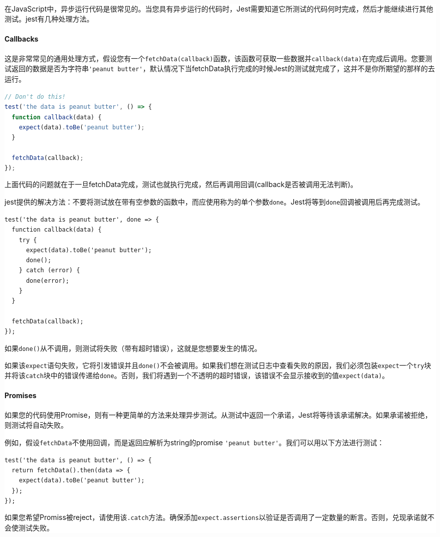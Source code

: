 在JavaScript中，异步运行代码是很常见的。当您具有异步运行的代码时，Jest需要知道它所测试的代码何时完成，然后才能继续进行其他测试。jest有几种处理方法。

#### Callbacks

这是非常常见的通用处理方式，假设您有一个`fetchData(callback)`函数，该函数可获取一些数据并`callback(data)`在完成后调用。您要测试返回的数据是否为字符串`'peanut butter'`，默认情况下当fetchData执行完成的时候Jest的测试就完成了，这并不是你所期望的那样的去运行。

```javascript
// Don't do this!
test('the data is peanut butter', () => {
  function callback(data) {
    expect(data).toBe('peanut butter');
  }

  fetchData(callback);
});
```

上面代码的问题就在于一旦fetchData完成，测试也就执行完成，然后再调用回调(callback是否被调用无法判断)。

jest提供的解决方法：不要将测试放在带有空参数的函数中，而应使用称为的单个参数`done`。Jest将等到`done`回调被调用后再完成测试。

```
test('the data is peanut butter', done => {
  function callback(data) {
    try {
      expect(data).toBe('peanut butter');
      done();
    } catch (error) {
      done(error);
    }
  }

  fetchData(callback);
});
```

如果`done()`从不调用，则测试将失败（带有超时错误），这就是您想要发生的情况。

如果该`expect`语句失败，它将引发错误并且`done()`不会被调用。如果我们想在测试日志中查看失败的原因，我们必须包装`expect`一个`try`块并将该`catch`块中的错误传递给`done`。否则，我们将遇到一个不透明的超时错误，该错误不会显示接收到的值`expect(data)`。

#### Promises

如果您的代码使用Promise，则有一种更简单的方法来处理异步测试。从测试中返回一个承诺，Jest将等待该承诺解决。如果承诺被拒绝，则测试将自动失败。

例如，假设`fetchData`不使用回调，而是返回应解析为string的promise `'peanut butter'`。我们可以用以下方法进行测试：

```
test('the data is peanut butter', () => {
  return fetchData().then(data => {
    expect(data).toBe('peanut butter');
  });
});
```

如果您希望Promiss被reject，请使用该`.catch`方法。确保添加`expect.assertions`以验证是否调用了一定数量的断言。否则，兑现承诺就不会使测试失败。

